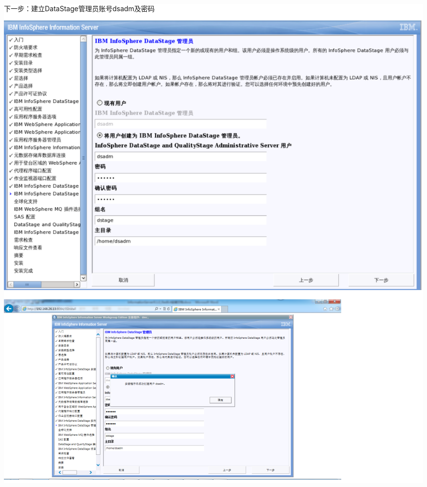 下一步：建立DataStage管理员账号dsadm及密码

![img](../img_src/C7A6AB0946C24AFE83E8CCBF9E80916B/clipboard.png)

![img](../img_src/96C3CAB12FB64E36BD89C91A34148869/clipboard.png)
